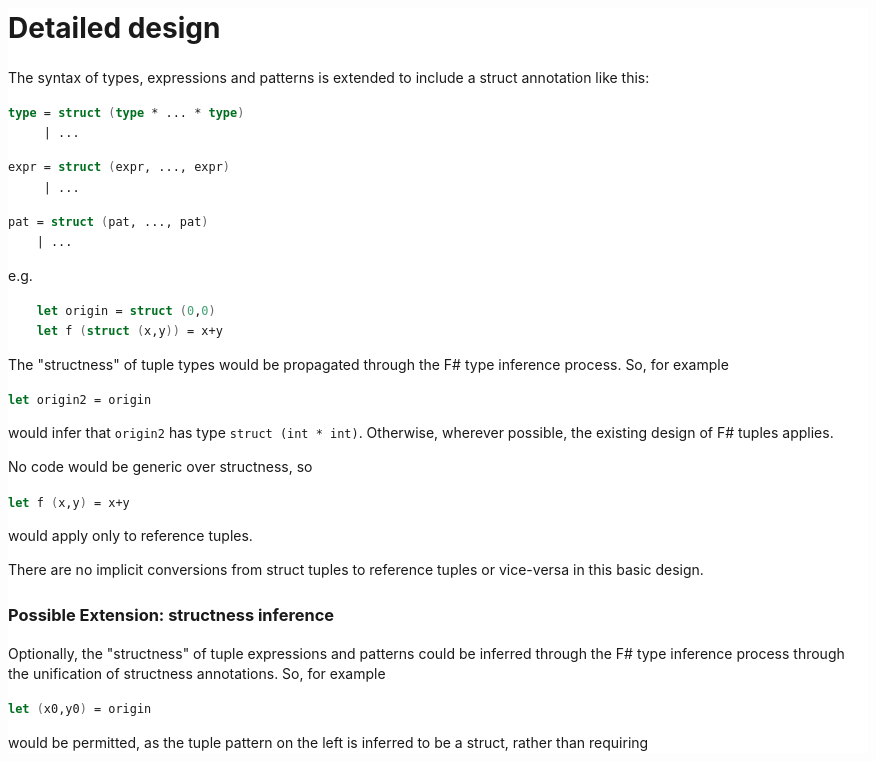 
# Detailed design
[design]: #detailed-design

The syntax of types, expressions and patterns is extended to include a struct annotation like this:

```fsharp
type = struct (type * ... * type)
     | ...
```

```fsharp
expr = struct (expr, ..., expr)
     | ...
```

```fsharp
pat = struct (pat, ..., pat)
    | ...
```

e.g.

```fsharp
    let origin = struct (0,0)
    let f (struct (x,y)) = x+y
```

The "structness" of tuple types would be propagated through the F# type inference process. So, for example

```fsharp
let origin2 = origin
```

would infer that ``origin2`` has type ``struct (int * int)``. Otherwise, wherever possible, the existing design of F# tuples applies.

No code would be generic over structness, so 

```fsharp
let f (x,y) = x+y
```

would apply only to reference tuples.

There are no implicit conversions from struct tuples to reference tuples or vice-versa in this basic design.

### Possible Extension: structness inference

Optionally, the "structness" of tuple expressions and patterns could be inferred through 
the F# type inference process through the unification of structness annotations. So, for example

```fsharp
let (x0,y0) = origin
```

would be permitted, as the tuple pattern on the left is inferred to be a struct, rather than requiring


[summary]: #summary
[motivation]: #motivation
[tooling]: #tooling-considerations
[testing]: #testing-considerations
[drawbacks]: #drawbacks
[alternatives]: #alternatives
[unresolved]: #unresolved-questions